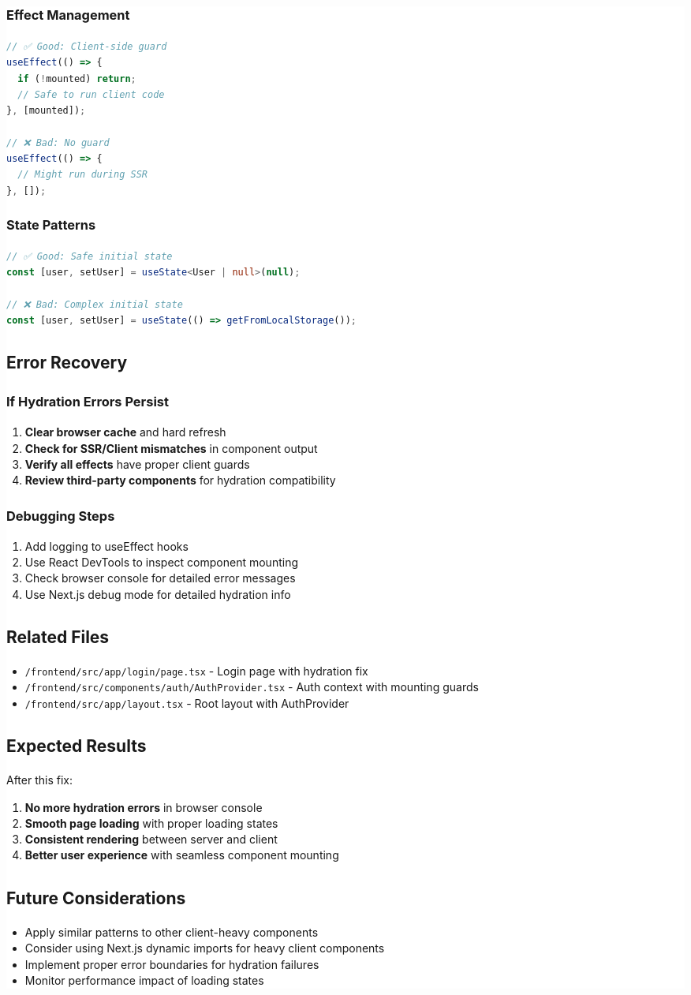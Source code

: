 ### Effect Management
```typescript
// ✅ Good: Client-side guard
useEffect(() => {
  if (!mounted) return;
  // Safe to run client code
}, [mounted]);

// ❌ Bad: No guard
useEffect(() => {
  // Might run during SSR
}, []);
```

### State Patterns
```typescript
// ✅ Good: Safe initial state
const [user, setUser] = useState<User | null>(null);

// ❌ Bad: Complex initial state
const [user, setUser] = useState(() => getFromLocalStorage());
```

## Error Recovery

### If Hydration Errors Persist
1. **Clear browser cache** and hard refresh
2. **Check for SSR/Client mismatches** in component output
3. **Verify all effects** have proper client guards
4. **Review third-party components** for hydration compatibility

### Debugging Steps
1. Add logging to useEffect hooks
2. Use React DevTools to inspect component mounting
3. Check browser console for detailed error messages
4. Use Next.js debug mode for detailed hydration info

## Related Files
- `/frontend/src/app/login/page.tsx` - Login page with hydration fix
- `/frontend/src/components/auth/AuthProvider.tsx` - Auth context with mounting guards
- `/frontend/src/app/layout.tsx` - Root layout with AuthProvider

## Expected Results
After this fix:
1. **No more hydration errors** in browser console
2. **Smooth page loading** with proper loading states
3. **Consistent rendering** between server and client
4. **Better user experience** with seamless component mounting

## Future Considerations
- Apply similar patterns to other client-heavy components
- Consider using Next.js dynamic imports for heavy client components
- Implement proper error boundaries for hydration failures
- Monitor performance impact of loading states